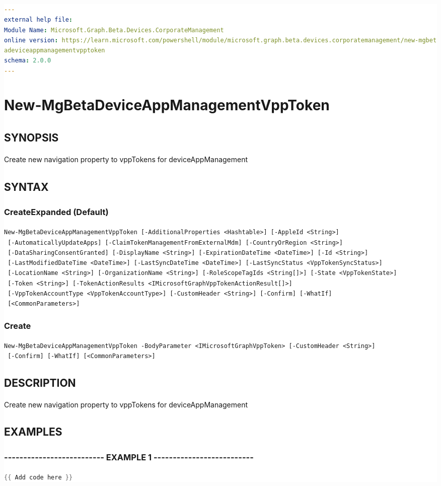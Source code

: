 ```yaml
---
external help file:
Module Name: Microsoft.Graph.Beta.Devices.CorporateManagement
online version: https://learn.microsoft.com/powershell/module/microsoft.graph.beta.devices.corporatemanagement/new-mgbetadeviceappmanagementvpptoken
schema: 2.0.0
---
```


# New-MgBetaDeviceAppManagementVppToken

## SYNOPSIS
Create new navigation property to vppTokens for deviceAppManagement

## SYNTAX

### CreateExpanded (Default)
```
New-MgBetaDeviceAppManagementVppToken [-AdditionalProperties <Hashtable>] [-AppleId <String>]
 [-AutomaticallyUpdateApps] [-ClaimTokenManagementFromExternalMdm] [-CountryOrRegion <String>]
 [-DataSharingConsentGranted] [-DisplayName <String>] [-ExpirationDateTime <DateTime>] [-Id <String>]
 [-LastModifiedDateTime <DateTime>] [-LastSyncDateTime <DateTime>] [-LastSyncStatus <VppTokenSyncStatus>]
 [-LocationName <String>] [-OrganizationName <String>] [-RoleScopeTagIds <String[]>] [-State <VppTokenState>]
 [-Token <String>] [-TokenActionResults <IMicrosoftGraphVppTokenActionResult[]>]
 [-VppTokenAccountType <VppTokenAccountType>] [-CustomHeader <String>] [-Confirm] [-WhatIf]
 [<CommonParameters>]
```

### Create
```
New-MgBetaDeviceAppManagementVppToken -BodyParameter <IMicrosoftGraphVppToken> [-CustomHeader <String>]
 [-Confirm] [-WhatIf] [<CommonParameters>]
```

## DESCRIPTION
Create new navigation property to vppTokens for deviceAppManagement

## EXAMPLES

### -------------------------- EXAMPLE 1 --------------------------
```powershell
{{ Add code here }}
```
